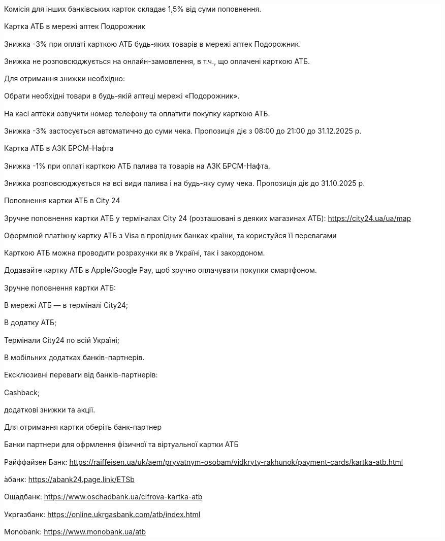Комісія для інших банківських карток складає 1,5% від суми поповнення.

Картка АТБ в мережі аптек Подорожник

Знижка -3% при оплаті карткою АТБ будь-яких товарів в мережі аптек Подорожник.

Знижка не розповсюджується на онлайн-замовлення, в т.ч., що оплачені карткою АТБ.

Для отримання знижки необхідно:

Обрати необхідні товари в будь-якій аптеці мережі «Подорожник».

На касі аптеки озвучити номер телефону та оплатити покупку карткою АТБ.

Знижка -3% застосується автоматично до суми чека.
Пропозиція діє з 08:00 до 21:00 до 31.12.2025 р.

Картка АТБ в АЗК БРСМ-Нафта

Знижка -1% при оплаті карткою АТБ палива та товарів на АЗК БРСМ-Нафта.

Знижка розповсюджується на всі види палива і на будь-яку суму чека.
Пропозиція діє до 31.10.2025 р.

Поповнення картки АТБ в City 24

Зручне поповнення картки АТБ у терміналах City 24 (розташовані в деяких магазинах АТБ): https://city24.ua/ua/map

Оформлюй платіжну картку АТБ з Visa в провідних банках країни, та користуйся її перевагами

Карткою АТБ можна проводити розрахунки як в Україні, так і закордоном.

Додавайте картку АТБ в Apple/Google Pay, щоб зручно оплачувати покупки смартфоном.

Зручне поповнення картки АТБ:

В мережі АТБ — в терміналі City24;

В додатку АТБ;

Термінали City24 по всій Україні;

В мобільних додатках банків-партнерів.

Ексклюзивні переваги від банків-партнерів:

Cashback;

додаткові знижки та акції.

Для отримання картки оберіть банк-партнер

Банки партнери для офрмлення фізичної та віртуальної картки АТБ

Райффайзен Банк: https://raiffeisen.ua/uk/aem/pryvatnym-osobam/vidkryty-rakhunok/payment-cards/kartka-atb.html

àбанк: https://abank24.page.link/ETSb

Ощадбанк: https://www.oschadbank.ua/cifrova-kartka-atb

Укргазбанк: https://online.ukrgasbank.com/atb/index.html

Monobank: https://www.monobank.ua/atb
